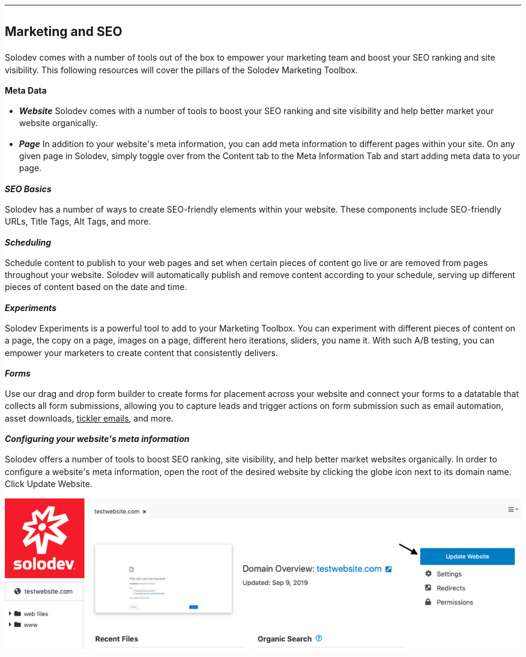 

---


## Marketing and SEO

Solodev comes with a number of tools out of the box to empower your marketing team and boost your SEO ranking and site visibility. This following resources will cover the pillars of the Solodev Marketing Toolbox.

**Meta Data**

- ***Website*** Solodev comes with a number of tools to boost your SEO ranking and site visibility and help better market your website organically.

- ***Page*** In addition to your website's meta information, you can add meta information to different pages within your site. On any given page in Solodev, simply toggle over from the Content tab to the Meta Information Tab and start adding meta data to your page.

***SEO Basics***

Solodev has a number of ways to create SEO-friendly elements within your website. These components include SEO-friendly URLs, Title Tags, Alt Tags, and more.

***Scheduling***

Schedule content to publish to your web pages and set when certain pieces of content go live or are removed from pages throughout your website. Solodev will automatically publish and remove content according to your schedule, serving up different pieces of content based on the date and time.

***Experiments***

Solodev Experiments is a powerful tool to add to your Marketing Toolbox. You can experiment with different pieces of content on a page, the copy on a page, images on a page, different hero iterations, sliders, you name it. With such A/B testing, you can empower your marketers to create content that consistently delivers.

***Forms***

Use our drag and drop form builder to create forms for placement across your website and connect your forms to a datatable that collects all form submissions, allowing you to capture leads and trigger actions on form submission such as email automation, asset downloads, [tickler emails](https://cms.solodev.net/workspace/modules/custom-modules/#adding-an-email-tickler), and more.


***Configuring your website's meta information***

Solodev offers a number of tools to boost SEO ranking, site visibility, and help better market websites organically. In order to configure a website's meta information, open the root of the desired website by clicking the globe icon next to its domain name. Click Update Website.

![Updating your wevbsite step 1](solodev-update-website-button.png)
